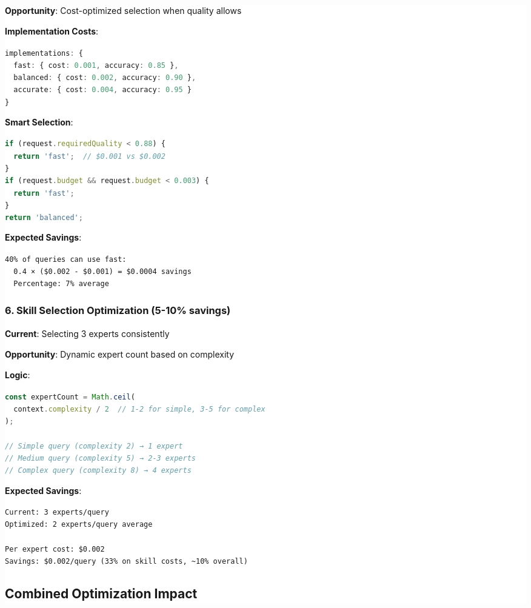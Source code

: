 **Opportunity**: Cost-optimized selection when quality allows

**Implementation Costs**:
```typescript
implementations: {
  fast: { cost: 0.001, accuracy: 0.85 },
  balanced: { cost: 0.002, accuracy: 0.90 },
  accurate: { cost: 0.004, accuracy: 0.95 }
}
```

**Smart Selection**:
```typescript
if (request.requiredQuality < 0.88) {
  return 'fast';  // $0.001 vs $0.002
}
if (request.budget && request.budget < 0.003) {
  return 'fast';
}
return 'balanced';
```

**Expected Savings**:
```
40% of queries can use fast:
  0.4 × ($0.002 - $0.001) = $0.0004 savings
  Percentage: 7% average
```

### 6. Skill Selection Optimization (5-10% savings)

**Current**: Selecting 3 experts consistently

**Opportunity**: Dynamic expert count based on complexity

**Logic**:
```typescript
const expertCount = Math.ceil(
  context.complexity / 2  // 1-2 for simple, 3-5 for complex
);

// Simple query (complexity 2) → 1 expert
// Medium query (complexity 5) → 2-3 experts
// Complex query (complexity 8) → 4 experts
```

**Expected Savings**:
```
Current: 3 experts/query
Optimized: 2 experts/query average

Per expert cost: $0.002
Savings: $0.002/query (33% on skill costs, ~10% overall)
```

## Combined Optimization Impact
